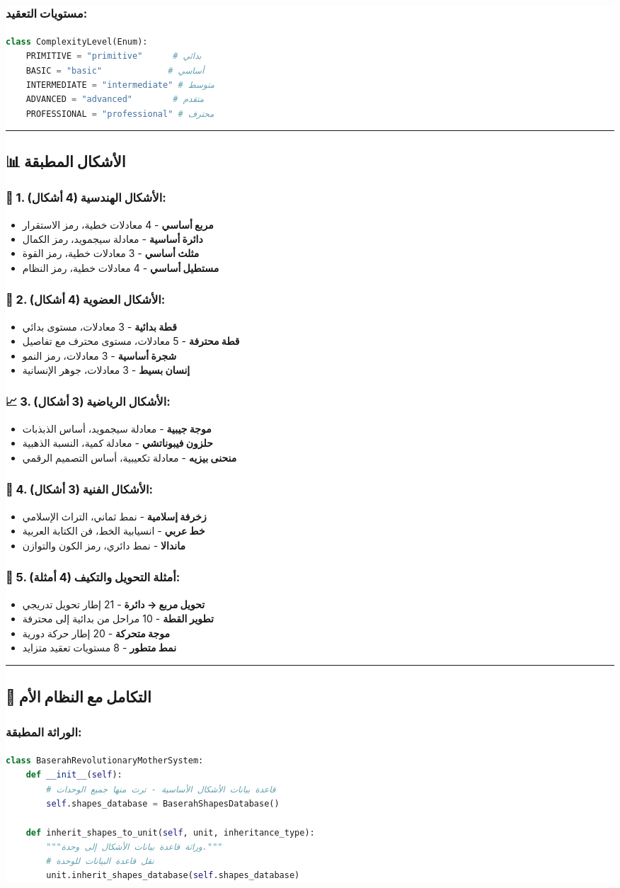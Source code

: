 ### **مستويات التعقيد:**
```python
class ComplexityLevel(Enum):
    PRIMITIVE = "primitive"      # بدائي
    BASIC = "basic"             # أساسي
    INTERMEDIATE = "intermediate" # متوسط
    ADVANCED = "advanced"        # متقدم
    PROFESSIONAL = "professional" # محترف
```

---

## 📊 **الأشكال المطبقة**

### **🔷 1. الأشكال الهندسية (4 أشكال):**
- **مربع أساسي** - 4 معادلات خطية، رمز الاستقرار
- **دائرة أساسية** - معادلة سيجمويد، رمز الكمال
- **مثلث أساسي** - 3 معادلات خطية، رمز القوة
- **مستطيل أساسي** - 4 معادلات خطية، رمز النظام

### **🌿 2. الأشكال العضوية (4 أشكال):**
- **قطة بدائية** - 3 معادلات، مستوى بدائي
- **قطة محترفة** - 5 معادلات، مستوى محترف مع تفاصيل
- **شجرة أساسية** - 3 معادلات، رمز النمو
- **إنسان بسيط** - 3 معادلات، جوهر الإنسانية

### **📈 3. الأشكال الرياضية (3 أشكال):**
- **موجة جيبية** - معادلة سيجمويد، أساس الذبذبات
- **حلزون فيبوناتشي** - معادلة كمية، النسبة الذهبية
- **منحنى بيزيه** - معادلة تكعيبية، أساس التصميم الرقمي

### **🎨 4. الأشكال الفنية (3 أشكال):**
- **زخرفة إسلامية** - نمط ثماني، التراث الإسلامي
- **خط عربي** - انسيابية الخط، فن الكتابة العربية
- **ماندالا** - نمط دائري، رمز الكون والتوازن

### **🔄 5. أمثلة التحويل والتكيف (4 أمثلة):**
- **تحويل مربع → دائرة** - 21 إطار تحويل تدريجي
- **تطوير القطة** - 10 مراحل من بدائية إلى محترفة
- **موجة متحركة** - 20 إطار حركة دورية
- **نمط متطور** - 8 مستويات تعقيد متزايد

---

## 🧬 **التكامل مع النظام الأم**

### **الوراثة المطبقة:**
```python
class BaserahRevolutionaryMotherSystem:
    def __init__(self):
        # قاعدة بيانات الأشكال الأساسية - ترث منها جميع الوحدات
        self.shapes_database = BaserahShapesDatabase()
    
    def inherit_shapes_to_unit(self, unit, inheritance_type):
        """وراثة قاعدة بيانات الأشكال إلى وحدة."""
        # نقل قاعدة البيانات للوحدة
        unit.inherit_shapes_database(self.shapes_database)
```
